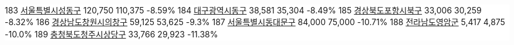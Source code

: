   <tr class="item">
    <td>183</td>
    <td><a href="/apt/서울특별시성동구">서울특별시성동구</a></td>
    <td>120,750</td>
    <td>110,375</td>
    <td>-8.59%</td>
  </tr>

  <tr class="item">
    <td>184</td>
    <td><a href="/apt/대구광역시동구">대구광역시동구</a></td>
    <td>38,581</td>
    <td>35,304</td>
    <td>-8.49%</td>
  </tr>

  <tr class="item">
    <td>185</td>
    <td><a href="/apt/경상북도포항시북구">경상북도포항시북구</a></td>
    <td>33,006</td>
    <td>30,259</td>
    <td>-8.32%</td>
  </tr>

  <tr class="item">
    <td>186</td>
    <td><a href="/apt/경상남도창원시의창구">경상남도창원시의창구</a></td>
    <td>59,125</td>
    <td>53,625</td>
    <td>-9.3%</td>
  </tr>

  <tr class="item">
    <td>187</td>
    <td><a href="/apt/서울특별시동대문구">서울특별시동대문구</a></td>
    <td>84,000</td>
    <td>75,000</td>
    <td>-10.71%</td>
  </tr>

  <tr class="item">
    <td>188</td>
    <td><a href="/apt/전라남도영암군">전라남도영암군</a></td>
    <td>5,417</td>
    <td>4,875</td>
    <td>-10.0%</td>
  </tr>

  <tr class="item">
    <td>189</td>
    <td><a href="/apt/충청북도청주시상당구">충청북도청주시상당구</a></td>
    <td>33,766</td>
    <td>29,923</td>
    <td>-11.38%</td>
  </tr>
